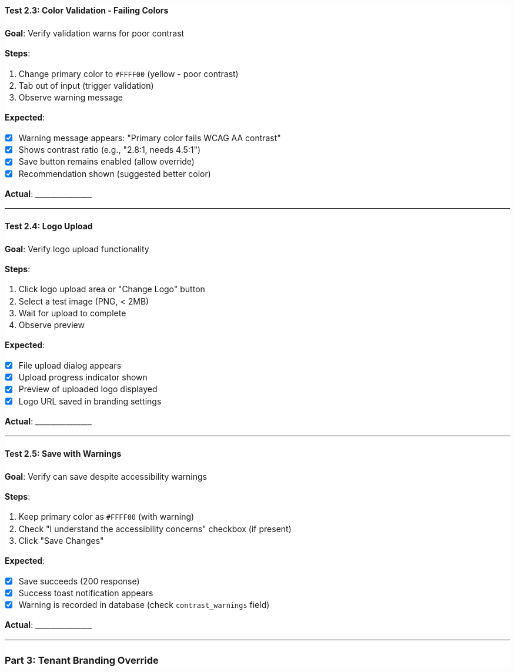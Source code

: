 #### Test 2.3: Color Validation - Failing Colors
**Goal**: Verify validation warns for poor contrast

**Steps**:
1. Change primary color to `#FFFF00` (yellow - poor contrast)
2. Tab out of input (trigger validation)
3. Observe warning message

**Expected**:
- [x] Warning message appears: "Primary color fails WCAG AA contrast"
- [x] Shows contrast ratio (e.g., "2.8:1, needs 4.5:1")
- [x] Save button remains enabled (allow override)
- [x] Recommendation shown (suggested better color)

**Actual**: _______________

---

#### Test 2.4: Logo Upload
**Goal**: Verify logo upload functionality

**Steps**:
1. Click logo upload area or "Change Logo" button
2. Select a test image (PNG, < 2MB)
3. Wait for upload to complete
4. Observe preview

**Expected**:
- [x] File upload dialog appears
- [x] Upload progress indicator shown
- [x] Preview of uploaded logo displayed
- [x] Logo URL saved in branding settings

**Actual**: _______________

---

#### Test 2.5: Save with Warnings
**Goal**: Verify can save despite accessibility warnings

**Steps**:
1. Keep primary color as `#FFFF00` (with warning)
2. Check "I understand the accessibility concerns" checkbox (if present)
3. Click "Save Changes"

**Expected**:
- [x] Save succeeds (200 response)
- [x] Success toast notification appears
- [x] Warning is recorded in database (check `contrast_warnings` field)

**Actual**: _______________

---

### Part 3: Tenant Branding Override
